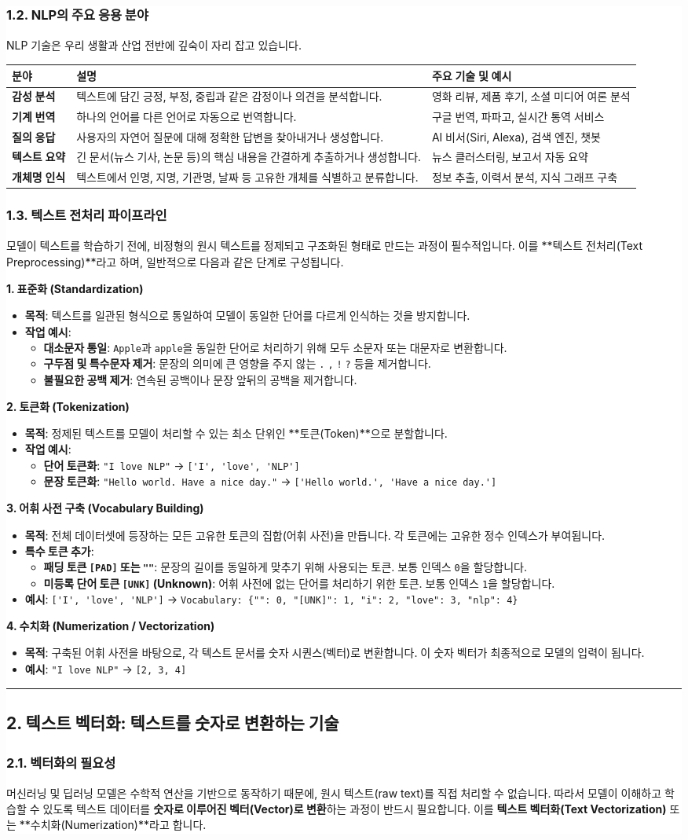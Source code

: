 ### 1.2. NLP의 주요 응용 분야

NLP 기술은 우리 생활과 산업 전반에 깊숙이 자리 잡고 있습니다.

| 분야 | 설명 | 주요 기술 및 예시 |
| :--- | :--- | :--- |
| **감성 분석** | 텍스트에 담긴 긍정, 부정, 중립과 같은 감정이나 의견을 분석합니다. | 영화 리뷰, 제품 후기, 소셜 미디어 여론 분석 |
| **기계 번역** | 하나의 언어를 다른 언어로 자동으로 번역합니다. | 구글 번역, 파파고, 실시간 통역 서비스 |
| **질의 응답** | 사용자의 자연어 질문에 대해 정확한 답변을 찾아내거나 생성합니다. | AI 비서(Siri, Alexa), 검색 엔진, 챗봇 |
| **텍스트 요약** | 긴 문서(뉴스 기사, 논문 등)의 핵심 내용을 간결하게 추출하거나 생성합니다. | 뉴스 클러스터링, 보고서 자동 요약 |
| **개체명 인식** | 텍스트에서 인명, 지명, 기관명, 날짜 등 고유한 개체를 식별하고 분류합니다. | 정보 추출, 이력서 분석, 지식 그래프 구축 |

### 1.3. 텍스트 전처리 파이프라인

모델이 텍스트를 학습하기 전에, 비정형의 원시 텍스트를 정제되고 구조화된 형태로 만드는 과정이 필수적입니다. 이를 **텍스트 전처리(Text Preprocessing)**라고 하며, 일반적으로 다음과 같은 단계로 구성됩니다.

**1. 표준화 (Standardization)**
   - **목적**: 텍스트를 일관된 형식으로 통일하여 모델이 동일한 단어를 다르게 인식하는 것을 방지합니다.
   - **작업 예시**:
     - **대소문자 통일**: `Apple`과 `apple`을 동일한 단어로 처리하기 위해 모두 소문자 또는 대문자로 변환합니다.
     - **구두점 및 특수문자 제거**: 문장의 의미에 큰 영향을 주지 않는 `.` `,` `!` `?` 등을 제거합니다.
     - **불필요한 공백 제거**: 연속된 공백이나 문장 앞뒤의 공백을 제거합니다.

**2. 토큰화 (Tokenization)**
   - **목적**: 정제된 텍스트를 모델이 처리할 수 있는 최소 단위인 **토큰(Token)**으로 분할합니다.
   - **작업 예시**:
     - **단어 토큰화**: `"I love NLP"` → `['I', 'love', 'NLP']`
     - **문장 토큰화**: `"Hello world. Have a nice day."` → `['Hello world.', 'Have a nice day.']`

**3. 어휘 사전 구축 (Vocabulary Building)**
   - **목적**: 전체 데이터셋에 등장하는 모든 고유한 토큰의 집합(어휘 사전)을 만듭니다. 각 토큰에는 고유한 정수 인덱스가 부여됩니다.
   - **특수 토큰 추가**:
     - **패딩 토큰 `[PAD]` 또는 `""`**: 문장의 길이를 동일하게 맞추기 위해 사용되는 토큰. 보통 인덱스 `0`을 할당합니다.
     - **미등록 단어 토큰 `[UNK]` (Unknown)**: 어휘 사전에 없는 단어를 처리하기 위한 토큰. 보통 인덱스 `1`을 할당합니다.
   - **예시**: `['I', 'love', 'NLP']` → `Vocabulary: {"": 0, "[UNK]": 1, "i": 2, "love": 3, "nlp": 4}`

**4. 수치화 (Numerization / Vectorization)**
   - **목적**: 구축된 어휘 사전을 바탕으로, 각 텍스트 문서를 숫자 시퀀스(벡터)로 변환합니다. 이 숫자 벡터가 최종적으로 모델의 입력이 됩니다.
   - **예시**: `"I love NLP"` → `[2, 3, 4]`

---

## 2. 텍스트 벡터화: 텍스트를 숫자로 변환하는 기술

### 2.1. 벡터화의 필요성

머신러닝 및 딥러닝 모델은 수학적 연산을 기반으로 동작하기 때문에, 원시 텍스트(raw text)를 직접 처리할 수 없습니다. 따라서 모델이 이해하고 학습할 수 있도록 텍스트 데이터를 **숫자로 이루어진 벡터(Vector)로 변환**하는 과정이 반드시 필요합니다. 이를 **텍스트 벡터화(Text Vectorization)** 또는 **수치화(Numerization)**라고 합니다.
